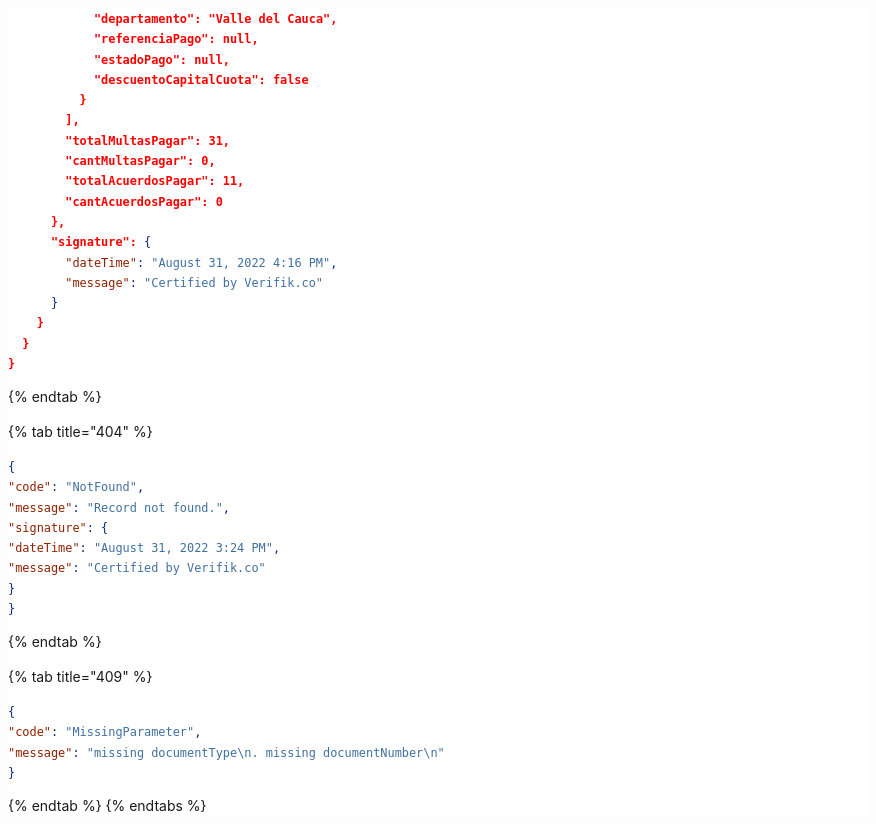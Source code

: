 ```json
            "departamento": "Valle del Cauca",
            "referenciaPago": null,
            "estadoPago": null,
            "descuentoCapitalCuota": false
          }
        ],
        "totalMultasPagar": 31,
        "cantMultasPagar": 0,
        "totalAcuerdosPagar": 11,
        "cantAcuerdosPagar": 0
      },
      "signature": {
        "dateTime": "August 31, 2022 4:16 PM",
        "message": "Certified by Verifik.co"
      }
    }
  }
}
```

{% endtab %}

{% tab title="404" %}

```json
{
"code": "NotFound",
"message": "Record not found.",
"signature": {
"dateTime": "August 31, 2022 3:24 PM",
"message": "Certified by Verifik.co"
}
}
```

{% endtab %}

{% tab title="409" %}

```json
{
"code": "MissingParameter",
"message": "missing documentType\n. missing documentNumber\n"
}
```

{% endtab %}
{% endtabs %}

